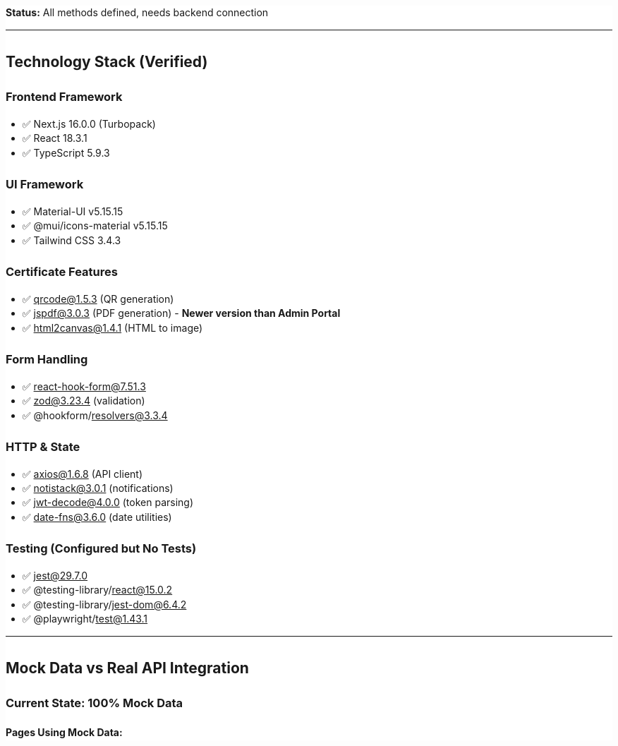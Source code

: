 **Status:** All methods defined, needs backend connection

---

## Technology Stack (Verified)

### **Frontend Framework**

- ✅ Next.js 16.0.0 (Turbopack)
- ✅ React 18.3.1
- ✅ TypeScript 5.9.3

### **UI Framework**

- ✅ Material-UI v5.15.15
- ✅ @mui/icons-material v5.15.15
- ✅ Tailwind CSS 3.4.3

### **Certificate Features**

- ✅ qrcode@1.5.3 (QR generation)
- ✅ jspdf@3.0.3 (PDF generation) - **Newer version than Admin Portal**
- ✅ html2canvas@1.4.1 (HTML to image)

### **Form Handling**

- ✅ react-hook-form@7.51.3
- ✅ zod@3.23.4 (validation)
- ✅ @hookform/resolvers@3.3.4

### **HTTP & State**

- ✅ axios@1.6.8 (API client)
- ✅ notistack@3.0.1 (notifications)
- ✅ jwt-decode@4.0.0 (token parsing)
- ✅ date-fns@3.6.0 (date utilities)

### **Testing (Configured but No Tests)**

- ✅ jest@29.7.0
- ✅ @testing-library/react@15.0.2
- ✅ @testing-library/jest-dom@6.4.2
- ✅ @playwright/test@1.43.1

---

## Mock Data vs Real API Integration

### Current State: 100% Mock Data

#### **Pages Using Mock Data:**
